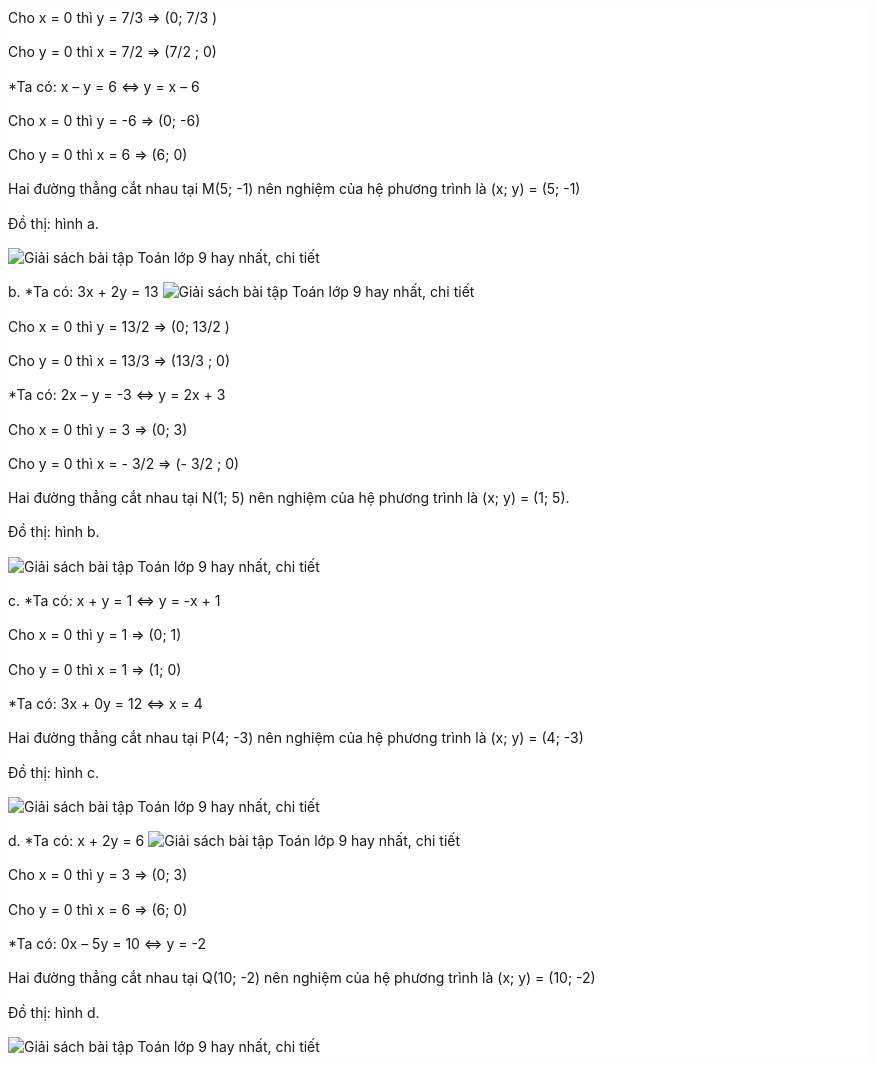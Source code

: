 Cho x = 0 thì y = 7/3 ⇒ (0; 7/3 )

Cho y = 0 thì x = 7/2 ⇒ (7/2 ; 0)

*Ta có: x – y = 6 ⇔ y = x – 6

Cho x = 0 thì y = -6 ⇒ (0; -6)

Cho y = 0 thì x = 6 ⇒ (6; 0)

Hai đường thẳng cắt nhau tại M(5; -1) nên nghiệm của hệ phương trình là (x; y) = (5; -1)

Đồ thị: hình a.

![Giải sách bài tập Toán lớp 9 hay nhất, chi tiết](https://vietjack.com/giai-sbt-toan-9/images/bai-12-trang-8-sach-bai-tap-toan-9-tap-2-2.PNG)

b. *Ta có: 3x + 2y = 13 ![Giải sách bài tập Toán lớp 9 hay nhất, chi tiết](https://vietjack.com/giai-sbt-toan-9/images/bai-12-trang-8-sach-bai-tap-toan-9-tap-2-13.PNG)

Cho x = 0 thì y = 13/2 ⇒ (0; 13/2 )

Cho y = 0 thì x = 13/3 ⇒ (13/3 ; 0)

*Ta có: 2x – y = -3 ⇔ y = 2x + 3

Cho x = 0 thì y = 3 ⇒ (0; 3)

Cho y = 0 thì x = - 3/2 ⇒ (- 3/2 ; 0)

Hai đường thẳng cắt nhau tại N(1; 5) nên nghiệm của hệ phương trình là (x; y) = (1; 5).

Đồ thị: hình b.

![Giải sách bài tập Toán lớp 9 hay nhất, chi tiết](https://vietjack.com/giai-sbt-toan-9/images/bai-12-trang-8-sach-bai-tap-toan-9-tap-2-3.PNG)

c. *Ta có: x + y = 1 ⇔ y = -x + 1

Cho x = 0 thì y = 1 ⇒ (0; 1)

Cho y = 0 thì x = 1 ⇒ (1; 0)

*Ta có: 3x + 0y = 12 ⇔ x = 4

Hai đường thẳng cắt nhau tại P(4; -3) nên nghiệm của hệ phương trình là (x; y) = (4; -3)

Đồ thị: hình c.

![Giải sách bài tập Toán lớp 9 hay nhất, chi tiết](https://vietjack.com/giai-sbt-toan-9/images/bai-12-trang-8-sach-bai-tap-toan-9-tap-2-4.PNG)

d. *Ta có: x + 2y = 6 ![Giải sách bài tập Toán lớp 9 hay nhất, chi tiết](https://vietjack.com/giai-sbt-toan-9/images/bai-12-trang-8-sach-bai-tap-toan-9-tap-2-12.PNG)

Cho x = 0 thì y = 3 ⇒ (0; 3)

Cho y = 0 thì x = 6 ⇒ (6; 0)

*Ta có: 0x – 5y = 10 ⇔ y = -2

Hai đường thẳng cắt nhau tại Q(10; -2) nên nghiệm của hệ phương trình là (x; y) = (10; -2)

Đồ thị: hình d.

![Giải sách bài tập Toán lớp 9 hay nhất, chi tiết](https://vietjack.com/giai-sbt-toan-9/images/bai-12-trang-8-sach-bai-tap-toan-9-tap-2-5.PNG)
